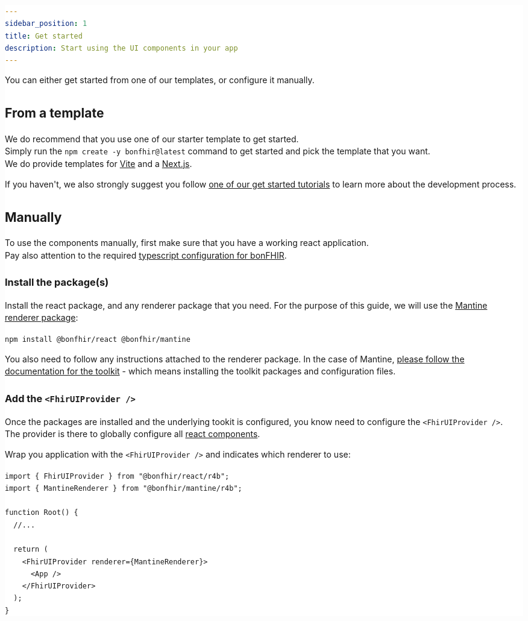 ```yaml
---
sidebar_position: 1
title: Get started
description: Start using the UI components in your app
---
```


You can either get started from one of our templates, or configure it manually.

## From a template

We do recommend that you use one of our starter template to get started.  
Simply run the `npm create -y bonfhir@latest` command to get started and pick the template that you want.  
We do provide templates for [Vite](https://vitejs.dev/) and a [Next.js](https://nextjs.org/).

If you haven't, we also strongly suggest you follow [one of our get started tutorials](docs/build-a-fhir-app-with-react)
to learn more about the development process.

## Manually

To use the components manually, first make sure that you have a working react application.  
Pay also attention to the required [typescript configuration for bonFHIR](http://localhost:3000/packages/intro#typescript-configuration).

### Install the package(s)

Install the react package, and any renderer package that you need. For the purpose of this guide, we will use the
[Mantine renderer package](/packages/react/mantine):

```bash npm2yarn
npm install @bonfhir/react @bonfhir/mantine
```

You also need to follow any instructions attached to the renderer package. In the case of Mantine, [please follow
the documentation for the toolkit](https://mantine.dev/getting-started/#get-started-without-framework) - which means
installing the toolkit packages and configuration files.

### Add the `<FhirUIProvider />`

Once the packages are installed and the underlying tookit is configured, you know need to configure the `<FhirUIProvider />`.  
The provider is there to globally configure all [react components](/packages/react/components).

Wrap you application with the `<FhirUIProvider />` and indicates which renderer to use:

```tsx
import { FhirUIProvider } from "@bonfhir/react/r4b";
import { MantineRenderer } from "@bonfhir/mantine/r4b";

function Root() {
  //...

  return (
    <FhirUIProvider renderer={MantineRenderer}>
      <App />
    </FhirUIProvider>
  );
}
```
